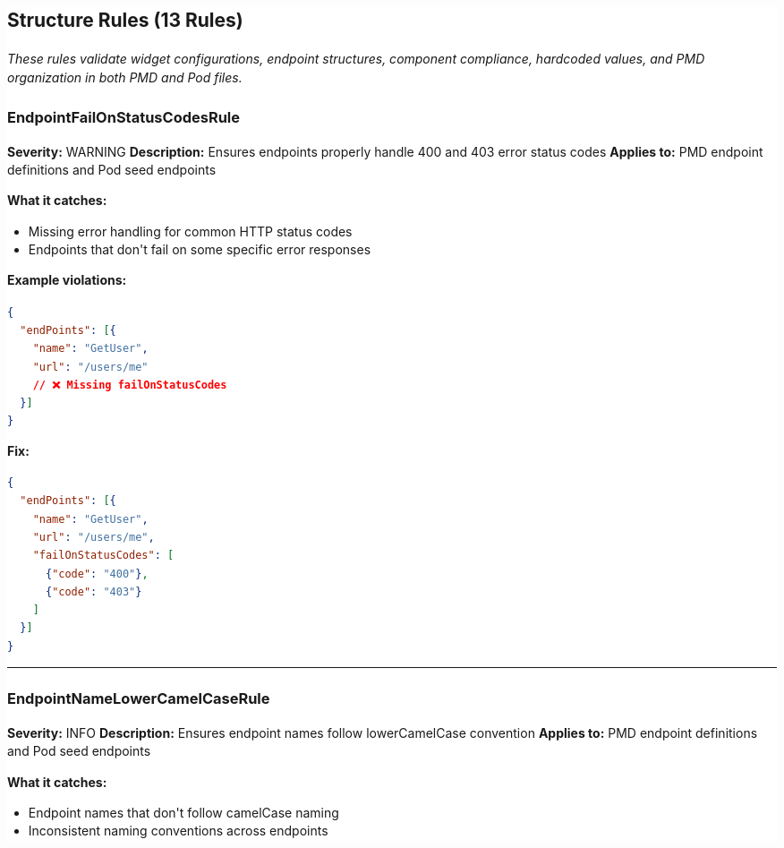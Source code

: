 
## Structure Rules (13 Rules)

*These rules validate widget configurations, endpoint structures, component compliance, hardcoded values, and PMD organization in both PMD and Pod files.*

### EndpointFailOnStatusCodesRule

**Severity:** WARNING
**Description:** Ensures endpoints properly handle 400 and 403 error status codes
**Applies to:** PMD endpoint definitions and Pod seed endpoints

**What it catches:**

- Missing error handling for common HTTP status codes
- Endpoints that don't fail on some specific error responses

**Example violations:**

```json
{
  "endPoints": [{
    "name": "GetUser",
    "url": "/users/me"
    // ❌ Missing failOnStatusCodes
  }]
}
```

**Fix:**

```json
{
  "endPoints": [{
    "name": "GetUser", 
    "url": "/users/me",
    "failOnStatusCodes": [
      {"code": "400"},
      {"code": "403"}
    ]
  }]
}
```

---

### EndpointNameLowerCamelCaseRule

**Severity:** INFO
**Description:** Ensures endpoint names follow lowerCamelCase convention
**Applies to:** PMD endpoint definitions and Pod seed endpoints

**What it catches:**

- Endpoint names that don't follow camelCase naming
- Inconsistent naming conventions across endpoints
